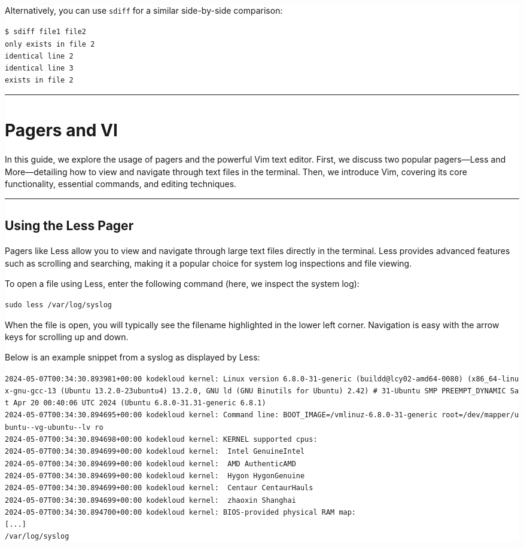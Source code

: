 Alternatively, you can use `sdiff` for a similar side-by-side comparison:

```
$ sdiff file1 file2
only exists in file 2
identical line 2
identical line 3
exists in file 2
```

---

# Pagers and VI

In this guide, we explore the usage of pagers and the powerful Vim text editor. First, we discuss two popular pagers—Less and More—detailing how to view and navigate through text files in the terminal. Then, we introduce Vim, covering its core functionality, essential commands, and editing techniques.

---

## Using the Less Pager

Pagers like Less allow you to view and navigate through large text files directly in the terminal. Less provides advanced features such as scrolling and searching, making it a popular choice for system log inspections and file viewing.

To open a file using Less, enter the following command (here, we inspect the system log):

```
sudo less /var/log/syslog
```

When the file is open, you will typically see the filename highlighted in the lower left corner. Navigation is easy with the arrow keys for scrolling up and down.

Below is an example snippet from a syslog as displayed by Less:

```
2024-05-07T00:34:30.893981+00:00 kodekloud kernel: Linux version 6.8.0-31-generic (buildd@lcy02-amd64-0080) (x86_64-linux-gnu-gcc-13 (Ubuntu 13.2.0-23ubuntu4) 13.2.0, GNU ld (GNU Binutils for Ubuntu) 2.42) # 31-Ubuntu SMP PREEMPT_DYNAMIC Sat Apr 20 00:40:06 UTC 2024 (Ubuntu 6.8.0-31.31-generic 6.8.1)
2024-05-07T00:34:30.894695+00:00 kodekloud kernel: Command line: BOOT_IMAGE=/vmlinuz-6.8.0-31-generic root=/dev/mapper/ubuntu--vg-ubuntu--lv ro
2024-05-07T00:34:30.894698+00:00 kodekloud kernel: KERNEL supported cpus:
2024-05-07T00:34:30.894699+00:00 kodekloud kernel:  Intel GenuineIntel
2024-05-07T00:34:30.894699+00:00 kodekloud kernel:  AMD AuthenticAMD
2024-05-07T00:34:30.894699+00:00 kodekloud kernel:  Hygon HygonGenuine
2024-05-07T00:34:30.894699+00:00 kodekloud kernel:  Centaur CentaurHauls
2024-05-07T00:34:30.894699+00:00 kodekloud kernel:  zhaoxin Shanghai
2024-05-07T00:34:30.894700+00:00 kodekloud kernel: BIOS-provided physical RAM map:
[...]
/var/log/syslog
```
